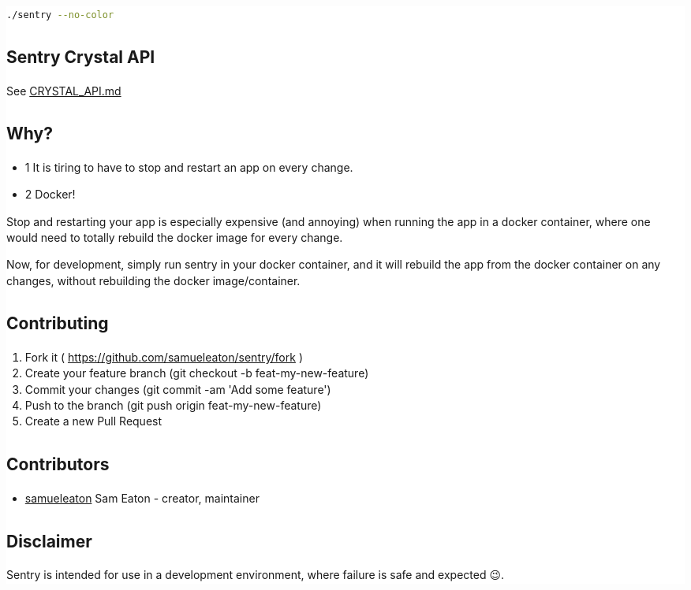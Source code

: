 ```bash
./sentry --no-color
```

## Sentry Crystal API

See [CRYSTAL_API.md](./CRYSTAL_API.md)

## Why?

* 1 It is tiring to have to stop and restart an app on every change.

* 2 Docker!

Stop and restarting your app is especially expensive (and annoying) when running the app in a docker container, where one would need to totally rebuild the docker image for every change.

Now, for development, simply run sentry in your docker container, and it will rebuild the app from the docker container on any changes, without rebuilding the docker image/container.

## Contributing

1. Fork it ( https://github.com/samueleaton/sentry/fork )
2. Create your feature branch (git checkout -b feat-my-new-feature)
3. Commit your changes (git commit -am 'Add some feature')
4. Push to the branch (git push origin feat-my-new-feature)
5. Create a new Pull Request

## Contributors

- [samueleaton](https://github.com/samueleaton) Sam Eaton - creator, maintainer

## Disclaimer

Sentry is intended for use in a development environment, where failure is safe and expected 😉.
